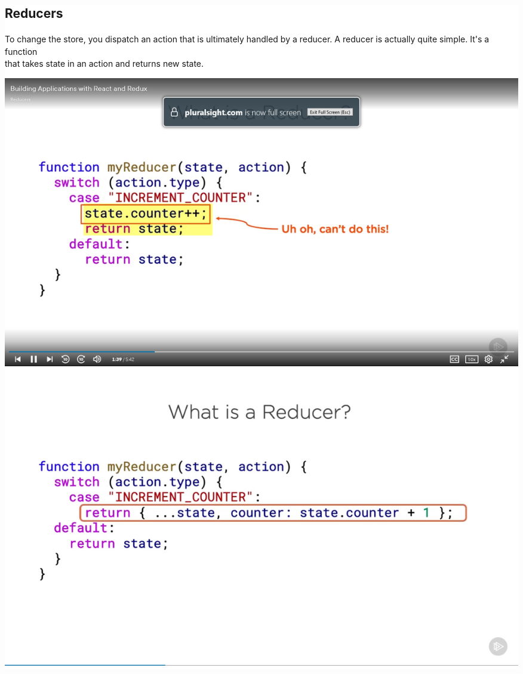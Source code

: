 ## Reducers

To change the store, you dispatch an action that is ultimately handled by a reducer. A reducer is actually quite simple. It's a function  
that takes state in an action and returns new state.

![reducer-wrong](./img/reducer-wrong.png)

![reducer-correct](./img/reducer-correct.png)
